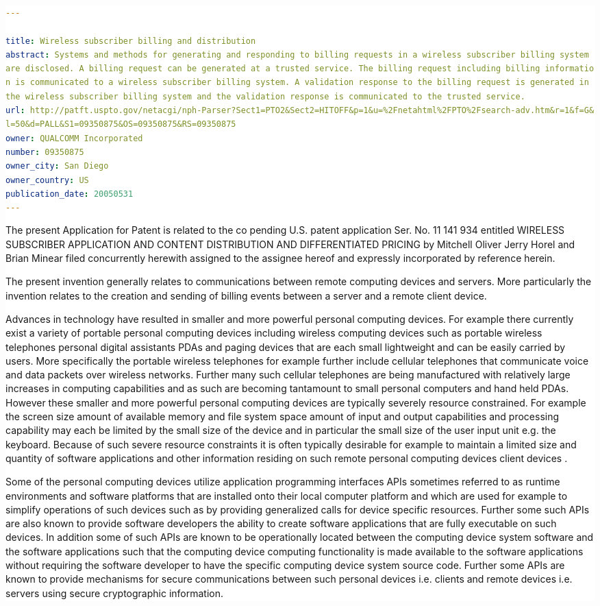 ```yaml
---

title: Wireless subscriber billing and distribution
abstract: Systems and methods for generating and responding to billing requests in a wireless subscriber billing system are disclosed. A billing request can be generated at a trusted service. The billing request including billing information is communicated to a wireless subscriber billing system. A validation response to the billing request is generated in the wireless subscriber billing system and the validation response is communicated to the trusted service.
url: http://patft.uspto.gov/netacgi/nph-Parser?Sect1=PTO2&Sect2=HITOFF&p=1&u=%2Fnetahtml%2FPTO%2Fsearch-adv.htm&r=1&f=G&l=50&d=PALL&S1=09350875&OS=09350875&RS=09350875
owner: QUALCOMM Incorporated
number: 09350875
owner_city: San Diego
owner_country: US
publication_date: 20050531
---
```

The present Application for Patent is related to the co pending U.S. patent application Ser. No. 11 141 934 entitled WIRELESS SUBSCRIBER APPLICATION AND CONTENT DISTRIBUTION AND DIFFERENTIATED PRICING by Mitchell Oliver Jerry Horel and Brian Minear filed concurrently herewith assigned to the assignee hereof and expressly incorporated by reference herein.

The present invention generally relates to communications between remote computing devices and servers. More particularly the invention relates to the creation and sending of billing events between a server and a remote client device.

Advances in technology have resulted in smaller and more powerful personal computing devices. For example there currently exist a variety of portable personal computing devices including wireless computing devices such as portable wireless telephones personal digital assistants PDAs and paging devices that are each small lightweight and can be easily carried by users. More specifically the portable wireless telephones for example further include cellular telephones that communicate voice and data packets over wireless networks. Further many such cellular telephones are being manufactured with relatively large increases in computing capabilities and as such are becoming tantamount to small personal computers and hand held PDAs. However these smaller and more powerful personal computing devices are typically severely resource constrained. For example the screen size amount of available memory and file system space amount of input and output capabilities and processing capability may each be limited by the small size of the device and in particular the small size of the user input unit e.g. the keyboard. Because of such severe resource constraints it is often typically desirable for example to maintain a limited size and quantity of software applications and other information residing on such remote personal computing devices client devices .

Some of the personal computing devices utilize application programming interfaces APIs sometimes referred to as runtime environments and software platforms that are installed onto their local computer platform and which are used for example to simplify operations of such devices such as by providing generalized calls for device specific resources. Further some such APIs are also known to provide software developers the ability to create software applications that are fully executable on such devices. In addition some of such APIs are known to be operationally located between the computing device system software and the software applications such that the computing device computing functionality is made available to the software applications without requiring the software developer to have the specific computing device system source code. Further some APIs are known to provide mechanisms for secure communications between such personal devices i.e. clients and remote devices i.e. servers using secure cryptographic information.
